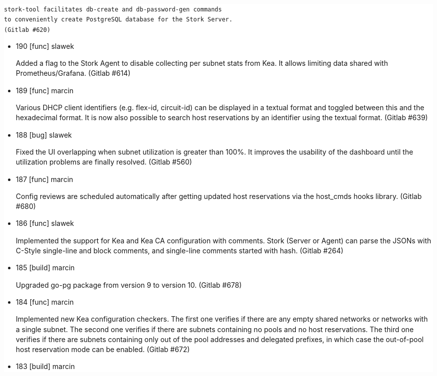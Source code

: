     stork-tool facilitates db-create and db-password-gen commands
    to conveniently create PostgreSQL database for the Stork Server.
    (Gitlab #620)

* 190 [func] slawek

    Added a flag to the Stork Agent to disable collecting
    per subnet stats from Kea. It allows limiting data shared
    with Prometheus/Grafana.
    (Gitlab #614)

* 189 [func] marcin

    Various DHCP client identifiers (e.g. flex-id, circuit-id) can
    be displayed in a textual format and toggled between this and
    the hexadecimal format. It is now also possible to search host
    reservations by an identifier using the textual format.
    (Gitlab #639)

* 188 [bug] slawek

    Fixed the UI overlapping when subnet utilization is greater than 100%.
    It improves the usability of the dashboard until the utilization
    problems are finally resolved.
    (Gitlab #560)

* 187 [func] marcin

    Config reviews are scheduled automatically after getting updated
    host reservations via the host_cmds hooks library.
    (Gitlab #680)

* 186 [func] slawek

    Implemented the support for Kea and Kea CA configuration
    with comments. Stork (Server or Agent) can parse the JSONs
    with C-Style single-line and block comments, and single-line
    comments started with hash.
    (Gitlab #264)

* 185 [build] marcin

    Upgraded go-pg package from version 9 to version 10.
    (Gitlab #678)

* 184 [func] marcin

    Implemented new Kea configuration checkers. The first one
    verifies if there are any empty shared networks or networks
    with a single subnet. The second one verifies if there are
    subnets containing no pools and no host reservations. The
    third one verifies if there are subnets containing only out
    of the pool addresses and delegated prefixes, in which case
    the out-of-pool host reservation mode can be enabled.
    (Gitlab #672)

* 183 [build] marcin
